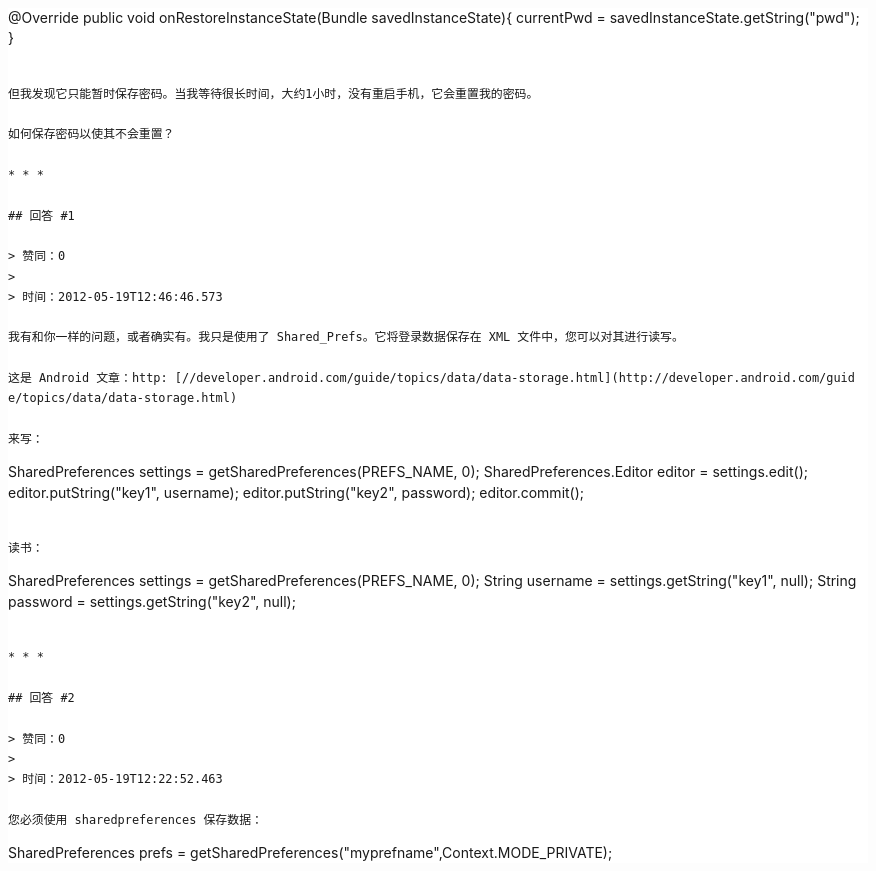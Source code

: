 @Override
public void onRestoreInstanceState(Bundle savedInstanceState){
    currentPwd = savedInstanceState.getString("pwd");
} 
```

但我发现它只能暂时保存密码。当我等待很长时间，大约1小时，没有重启手机，它会重置我的密码。

如何保存密码以使其不会重置？

* * *

## 回答 #1

> 赞同：0
> 
> 时间：2012-05-19T12:46:46.573

我有和你一样的问题，或者确实有。我只是使用了 Shared_Prefs。它将登录数据保存在 XML 文件中，您可以对其进行读写。

这是 Android 文章：http: [//developer.android.com/guide/topics/data/data-storage.html](http://developer.android.com/guide/topics/data/data-storage.html)

来写：

```
SharedPreferences settings = getSharedPreferences(PREFS_NAME, 0);
            SharedPreferences.Editor editor = settings.edit();
            editor.putString("key1", username);
            editor.putString("key2", password);
            editor.commit(); 
```

读书：

```
SharedPreferences settings = getSharedPreferences(PREFS_NAME, 0);
        String username = settings.getString("key1", null);
        String password = settings.getString("key2", null); 
```

* * *

## 回答 #2

> 赞同：0
> 
> 时间：2012-05-19T12:22:52.463

您必须使用 sharedpreferences 保存数据：

```
SharedPreferences prefs =
     getSharedPreferences("myprefname",Context.MODE_PRIVATE);
